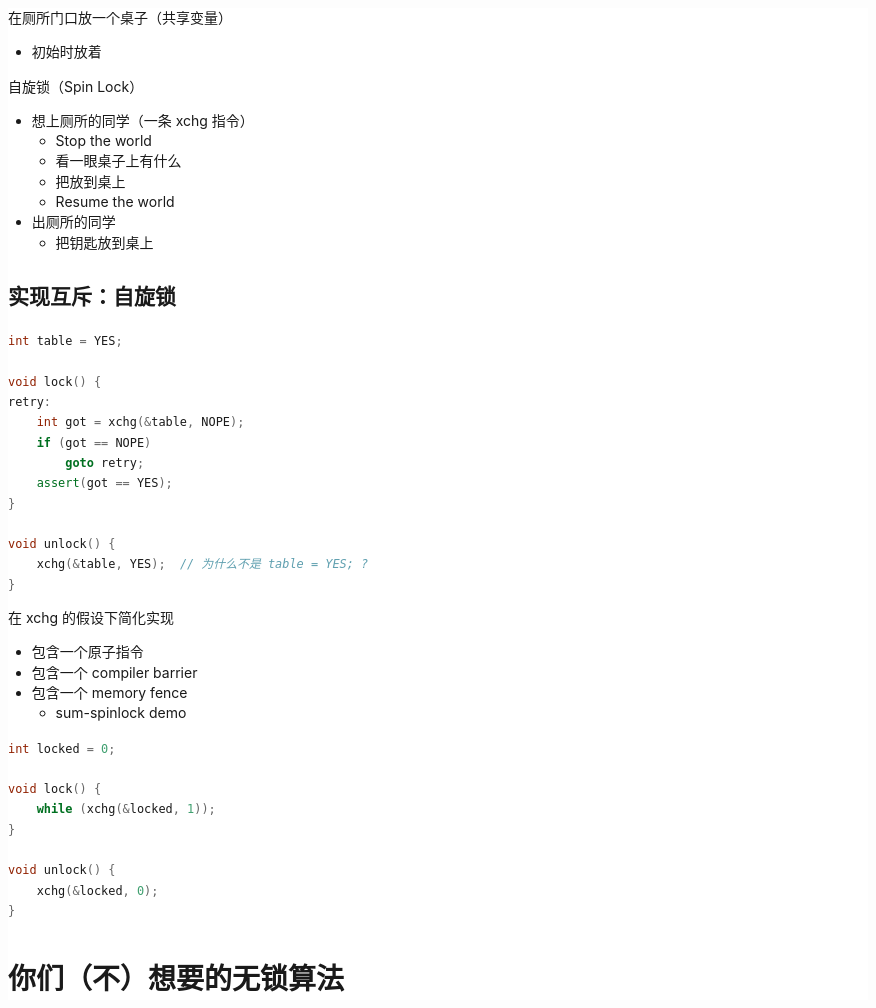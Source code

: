 在厕所门口放一个桌子（共享变量）

- 初始时放着

自旋锁（Spin Lock）

- 想上厕所的同学（一条 xchg 指令）
  - Stop the world
  - 看一眼桌子上有什么
  - 把放到桌上
  - Resume the world
- 出厕所的同学
  - 把钥匙放到桌上



## 实现互斥：自旋锁

```cpp
int table = YES;

void lock() {
retry:
    int got = xchg(&table, NOPE);
    if (got == NOPE)
        goto retry;
    assert(got == YES);
}

void unlock() {
    xchg(&table, YES);	// 为什么不是 table = YES; ?
}
```



在 xchg 的假设下简化实现

- 包含一个原子指令
- 包含一个 compiler barrier
- 包含一个 memory fence
  - sum-spinlock demo

```cpp
int locked = 0;

void lock() {
	while (xchg(&locked, 1));
}

void unlock() {
    xchg(&locked, 0);
}
```



# 你们（不）想要的无锁算法
